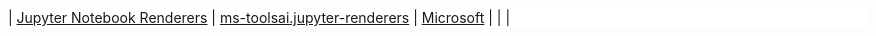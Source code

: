| [Jupyter Notebook Renderers](https://marketplace.visualstudio.com/items?itemName=ms-toolsai.jupyter-renderers)                                                           | [ms-toolsai.jupyter-renderers](https://marketplace.visualstudio.com/items?itemName=ms-toolsai.jupyter-renderers)                                 | [Microsoft](https://marketplace.visualstudio.com/publishers/Microsoft)                     |                                                                                                                                                                                                                                                                                                                                                                                                                                                                                                                                                                                                                                                                                                                                                                                                  |
|